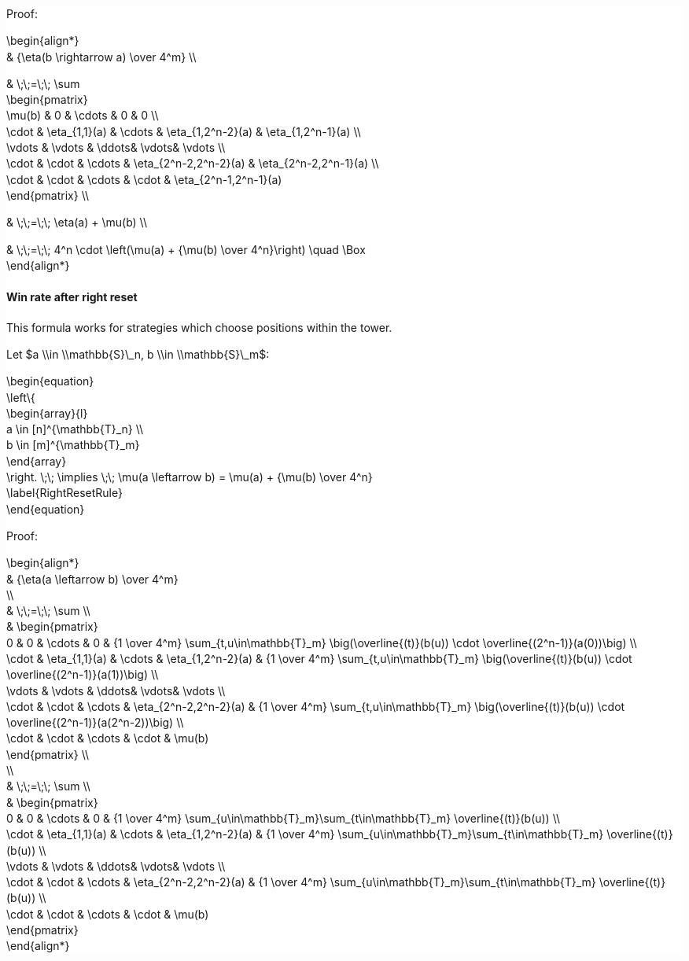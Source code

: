 Proof:

\\begin{align\*}  
& {\\eta(b \\rightarrow a) \\over 4^m} \\\\  
  
& \\;\\;=\\;\\; \\sum  
\\begin{pmatrix}  
\\mu(b) & 0 & \\cdots & 0 & 0 \\\\  
\\cdot & \\eta\_{1,1}(a) & \\cdots & \\eta\_{1,2^n-2}(a) & \\eta\_{1,2^n-1}(a) \\\\  
\\vdots & \\vdots & \\ddots& \\vdots& \\vdots \\\\  
\\cdot & \\cdot & \\cdots & \\eta\_{2^n-2,2^n-2}(a) & \\eta\_{2^n-2,2^n-1}(a) \\\\  
\\cdot & \\cdot & \\cdots & \\cdot & \\eta\_{2^n-1,2^n-1}(a)  
\\end{pmatrix} \\\\  
  
& \\;\\;=\\;\\; \\eta(a) + \\mu(b) \\\\  
  
& \\;\\;=\\;\\; 4^n \\cdot \\left(\\mu(a) + {\\mu(b) \\over 4^n}\\right) \\quad \\Box  
\\end{align\*}

#### Win rate after right reset

This formula works for strategies which choose positions within the tower.

Let $a \\in \\mathbb{S}\_n, b \\in \\mathbb{S}\_m$:

\\begin{equation}  
\\left\\{  
\\begin{array}{l}  
a \\in \[n\]^{\\mathbb{T}\_n} \\\\  
b \\in \[m\]^{\\mathbb{T}\_m}  
\\end{array}  
\\right. \\;\\; \\implies \\;\\; \\mu(a \\leftarrow b) = \\mu(a) + {\\mu(b) \\over 4^n}  
\\label{RightResetRule}  
\\end{equation}

Proof:

\\begin{align\*}  
& {\\eta(a \\leftarrow b) \\over 4^m}  
\\\\  
& \\;\\;=\\;\\; \\sum \\\\  
& \\begin{pmatrix}  
0 & 0 & \\cdots & 0 & {1 \\over 4^m} \\sum\_{t,u\\in\\mathbb{T}\_m} \\big(\\overline{(t)}(b(u)) \\cdot \\overline{(2^n-1)}(a(0))\\big) \\\\  
\\cdot & \\eta\_{1,1}(a) & \\cdots & \\eta\_{1,2^n-2}(a) & {1 \\over 4^m} \\sum\_{t,u\\in\\mathbb{T}\_m} \\big(\\overline{(t)}(b(u)) \\cdot \\overline{(2^n-1)}(a(1))\\big) \\\\  
\\vdots & \\vdots & \\ddots& \\vdots& \\vdots \\\\  
\\cdot & \\cdot & \\cdots & \\eta\_{2^n-2,2^n-2}(a) & {1 \\over 4^m} \\sum\_{t,u\\in\\mathbb{T}\_m} \\big(\\overline{(t)}(b(u)) \\cdot \\overline{(2^n-1)}(a(2^n-2))\\big) \\\\  
\\cdot & \\cdot & \\cdots & \\cdot & \\mu(b)  
\\end{pmatrix} \\\\  
\\\\  
& \\;\\;=\\;\\; \\sum \\\\  
& \\begin{pmatrix}  
0 & 0 & \\cdots & 0 & {1 \\over 4^m} \\sum\_{u\\in\\mathbb{T}\_m}\\sum\_{t\\in\\mathbb{T}\_m} \\overline{(t)}(b(u)) \\\\  
\\cdot & \\eta\_{1,1}(a) & \\cdots & \\eta\_{1,2^n-2}(a) & {1 \\over 4^m} \\sum\_{u\\in\\mathbb{T}\_m}\\sum\_{t\\in\\mathbb{T}\_m} \\overline{(t)}(b(u)) \\\\  
\\vdots & \\vdots & \\ddots& \\vdots& \\vdots \\\\  
\\cdot & \\cdot & \\cdots & \\eta\_{2^n-2,2^n-2}(a) & {1 \\over 4^m} \\sum\_{u\\in\\mathbb{T}\_m}\\sum\_{t\\in\\mathbb{T}\_m} \\overline{(t)}(b(u)) \\\\  
\\cdot & \\cdot & \\cdots & \\cdot & \\mu(b)  
\\end{pmatrix}  
\\end{align\*}

